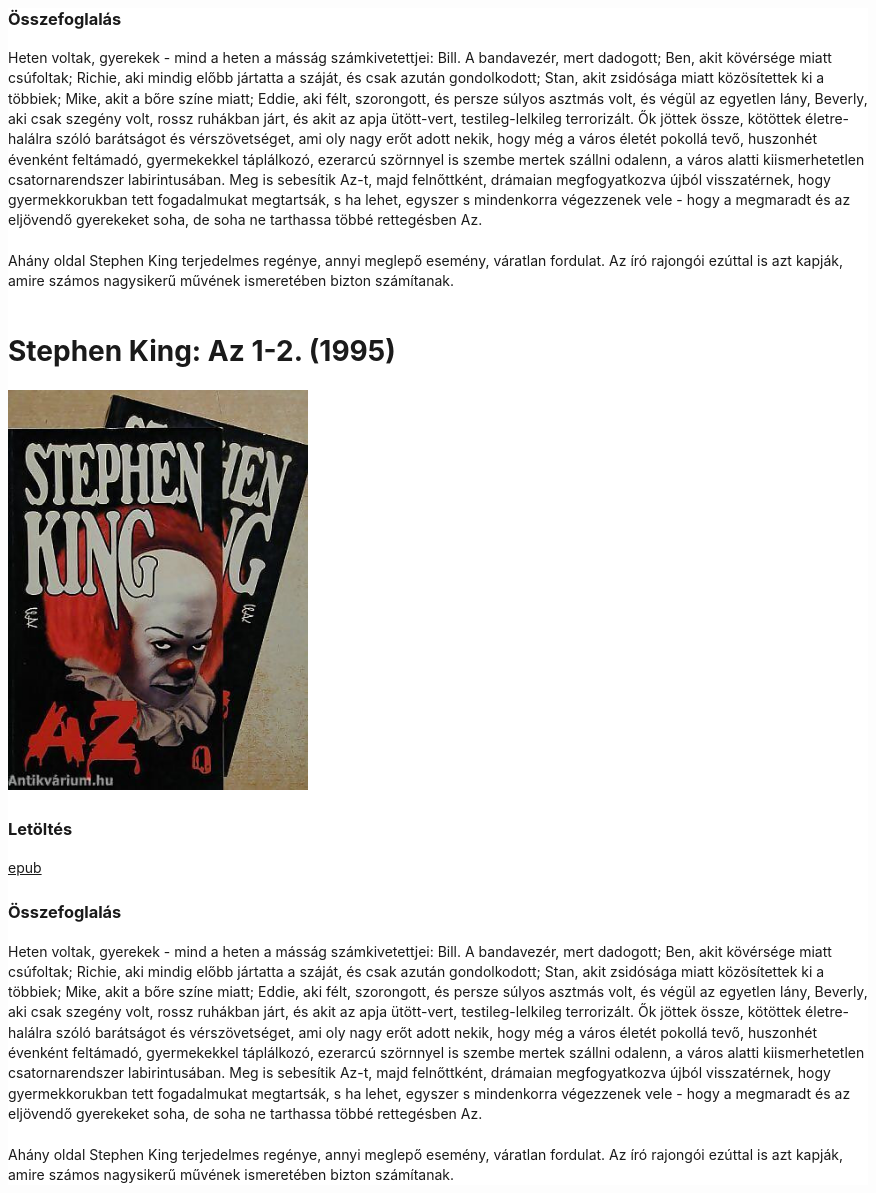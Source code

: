 ### Összefoglalás
<p class="description">Heten voltak, gyerekek - mind a heten a másság számkivetettjei: Bill. A bandavezér, mert dadogott; Ben, akit kövérsége miatt csúfoltak; Richie, aki mindig előbb jártatta a száját, és csak azután gondolkodott; Stan, akit zsidósága miatt közösítettek ki a többiek; Mike, akit a bőre színe miatt; Eddie, aki félt, szorongott, és persze súlyos asztmás volt, és végül az egyetlen lány, Beverly, aki csak szegény volt, rossz ruhákban járt, és akit az apja ütött-vert, testileg-lelkileg terrorizált. Ők jöttek össze, kötöttek életre-halálra szóló barátságot és vérszövetséget, ami oly nagy erőt adott nekik, hogy még a város életét pokollá tevő, huszonhét évenként feltámadó, gyermekekkel táplálkozó, ezerarcú szörnnyel is szembe mertek szállni odalenn, a város alatti kiismerhetetlen csatornarendszer labirintusában. Meg is sebesítik Az-t, majd felnőttként, drámaian megfogyatkozva újból visszatérnek, hogy gyermekkorukban tett fogadalmukat megtartsák, s ha lehet, egyszer s mindenkorra végezzenek vele - hogy a megmaradt és az eljövendő gyerekeket soha, de soha ne tarthassa többé rettegésben Az.<br><br>Ahány oldal Stephen King terjedelmes regénye, annyi meglepő esemény, váratlan fordulat. Az író rajongói ezúttal is azt kapják, amire számos nagysikerű művének ismeretében bizton számítanak.</p>

# <a name="id_119">Stephen King: Az 1-2. (1995)</a>
<img src="https://github.com/BercziSandor/calibre_lib/raw/main/Stephen%20King/Az%201-2_%20%28119%29/cover.jpg" alt="cover" width="300"/>

### Letöltés
[epub](https://github.com/BercziSandor/calibre_lib/raw/main/Stephen%20King/Az%201-2_%20%28119%29/Az%201-2_%20-%20Stephen%20King.epub)

### Összefoglalás
<p class="description">Heten voltak, gyerekek - mind a heten a másság számkivetettjei: Bill. A bandavezér, mert dadogott; Ben, akit kövérsége miatt csúfoltak; Richie, aki mindig előbb jártatta a száját, és csak azután gondolkodott; Stan, akit zsidósága miatt közösítettek ki a többiek; Mike, akit a bőre színe miatt; Eddie, aki félt, szorongott, és persze súlyos asztmás volt, és végül az egyetlen lány, Beverly, aki csak szegény volt, rossz ruhákban járt, és akit az apja ütött-vert, testileg-lelkileg terrorizált. Ők jöttek össze, kötöttek életre-halálra szóló barátságot és vérszövetséget, ami oly nagy erőt adott nekik, hogy még a város életét pokollá tevő, huszonhét évenként feltámadó, gyermekekkel táplálkozó, ezerarcú szörnnyel is szembe mertek szállni odalenn, a város alatti kiismerhetetlen csatornarendszer labirintusában. Meg is sebesítik Az-t, majd felnőttként, drámaian megfogyatkozva újból visszatérnek, hogy gyermekkorukban tett fogadalmukat megtartsák, s ha lehet, egyszer s mindenkorra végezzenek vele - hogy a megmaradt és az eljövendő gyerekeket soha, de soha ne tarthassa többé rettegésben Az.<br><br>Ahány oldal Stephen King terjedelmes regénye, annyi meglepő esemény, váratlan fordulat. Az író rajongói ezúttal is azt kapják, amire számos nagysikerű művének ismeretében bizton számítanak.</p>